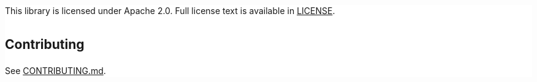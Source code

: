 This library is licensed under Apache 2.0. Full license text is
available in [LICENSE](LICENSE).

## Contributing
See [CONTRIBUTING.md](.github/CONTRIBUTING.md).

[personality_insights]: http://www.ibm.com/watson/developercloud/doc/personality-insights/
[document_conversion]: http://www.ibm.com/watson/developercloud/doc/document-conversion/
[language_translation]: http://www.ibm.com/watson/developercloud/doc/language-translation/
[visual_recognition]: http://www.ibm.com/watson/developercloud/doc/visual-recognition/
[tradeoff_analytics]: http://www.ibm.com/watson/developercloud/doc/tradeoff-analytics/
[text_to_speech]: http://www.ibm.com/watson/developercloud/doc/text-to-speech/
[speech_to_text]: http://www.ibm.com/watson/developercloud/doc/speech-to-text/
[tone_analyzer]: http://www.ibm.com/watson/developercloud/doc/tone-analyzer/
[dialog]: http://www.ibm.com/watson/developercloud/doc/dialog/
[concept_insights]: https://www.ibm.com/watson/developercloud/doc/concept-insights/
[conversation]: https://www.ibm.com/watson/developercloud/doc/conversation/
[retrieve_and_rank]: http://www.ibm.com/watson/developercloud/doc/retrieve-rank/

[alchemy_language]: http://www.alchemyapi.com/products/alchemylanguage
[sentiment_analysis]: http://www.alchemyapi.com/products/alchemylanguage/sentiment-analysis
[alchemy_vision]: http://www.alchemyapi.com/products/alchemyvision
[alchemy_data_news]: http://www.alchemyapi.com/products/alchemydata-news

[wdc]: http://www.ibm.com/watson/developercloud/
[bluemix]: https://console.ng.bluemix.net
[Gradle]: http://www.gradle.org/
[OkHttp]: http://square.github.io/okhttp/
[gson]: https://github.com/google/gson
[apache_maven]: http://maven.apache.org/
[sonatype_snapshots]: https://oss.sonatype.org/content/repositories/snapshots/com/ibm/watson/watson.developer_cloud/java-sdk/

[jar]: https://github.com/watson-developer-cloud/java-sdk/releases/download/java-sdk-3.3.0/java-sdk-3.3.0-jar-with-dependencies.jar
